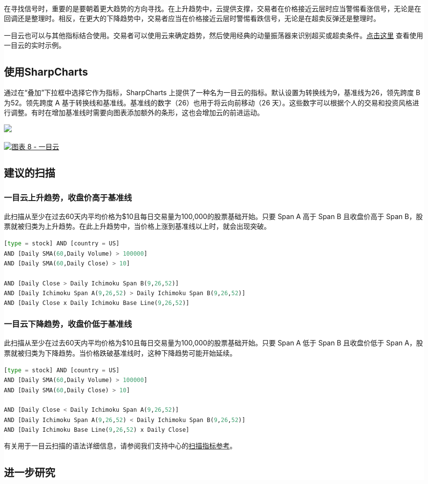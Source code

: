 在寻找信号时，重要的是要朝着更大趋势的方向寻找。在上升趋势中，云提供支撑，交易者在价格接近云层时应当警惕看涨信号，无论是在回调还是整理时。相反，在更大的下降趋势中，交易者应当在价格接近云层时警惕看跌信号，无论是在超卖反弹还是整理时。

一目云也可以与其他指标结合使用。交易者可以使用云来确定趋势，然后使用经典的动量振荡器来识别超买或超卖条件。[点击这里](http://stockcharts.com/h-sc/ui?s=IWM&p=D&yr=0&mn=6&dy=0&id=p03667051915&listNum=30&a=193876371 "http://stockcharts.com/h-sc/ui?s=IWM&p=D&yr=0&mn=6&dy=0&id=p03667051915&listNum=30&a=193876371") 查看使用一目云的实时示例。

## 使用SharpCharts

通过在“叠加”下拉框中选择它作为指标，SharpCharts 上提供了一种名为一目云的指标。默认设置为转换线为9，基准线为26，领先跨度 B 为52。领先跨度 A 基于转换线和基准线。基准线的数字（26）也用于将云向前移动（26 天）。这些数字可以根据个人的交易和投资风格进行调整。有时在增加基准线时需要向图表添加额外的条形，这也会增加云的前进运动。

![](../Images/9bd54a62eb5c151943fa68cc71c22b01.jpg)

[![图表 8 - 一目云](../Images/8ddae703d19f58f7adbd98a42e637b2e.jpg "图表 8 - 一目云")](http://stockcharts.com/h-sc/ui?s=IWM&p=D&yr=0&mn=6&dy=0&id=p03667051915&listNum=30&a=193876371 "http://stockcharts.com/h-sc/ui?s=IWM&p=D&yr=0&mn=6&dy=0&id=p03667051915&listNum=30&a=193876371")

## 建议的扫描

### 一目云上升趋势，收盘价高于基准线

此扫描从至少在过去60天内平均价格为$10且每日交易量为100,000的股票基础开始。只要 Span A 高于 Span B 且收盘价高于 Span B，股票就被归类为上升趋势。在此上升趋势中，当价格上涨到基准线以上时，就会出现突破。

```py
[type = stock] AND [country = US] 
AND [Daily SMA(60,Daily Volume) > 100000] 
AND [Daily SMA(60,Daily Close) > 10] 

AND [Daily Close > Daily Ichimoku Span B(9,26,52)] 
AND [Daily Ichimoku Span A(9,26,52) > Daily Ichimoku Span B(9,26,52)] 
AND [Daily Close x Daily Ichimoku Base Line(9,26,52)]
```

### 一目云下降趋势，收盘价低于基准线

此扫描从至少在过去60天内平均价格为$10且每日交易量为100,000的股票基础开始。只要 Span A 低于 Span B 且收盘价低于 Span A，股票就被归类为下降趋势。当价格跌破基准线时，这种下降趋势可能开始延续。

```py
[type = stock] AND [country = US] 
AND [Daily SMA(60,Daily Volume) > 100000] 
AND [Daily SMA(60,Daily Close) > 10] 

AND [Daily Close < Daily Ichimoku Span A(9,26,52)] 
AND [Daily Ichimoku Span A(9,26,52) < Daily Ichimoku Span B(9,26,52)] 
AND [Daily Ichimoku Base Line(9,26,52) x Daily Close]
```

有关用于一目云扫描的语法详细信息，请参阅我们支持中心的[扫描指标参考](http://stockcharts.com/docs/doku.php?id=scans:indicators#ichimoku_cloud "http://stockcharts.com/docs/doku.php?id=scans:indicators#ichimoku_cloud")。

## 进一步研究
